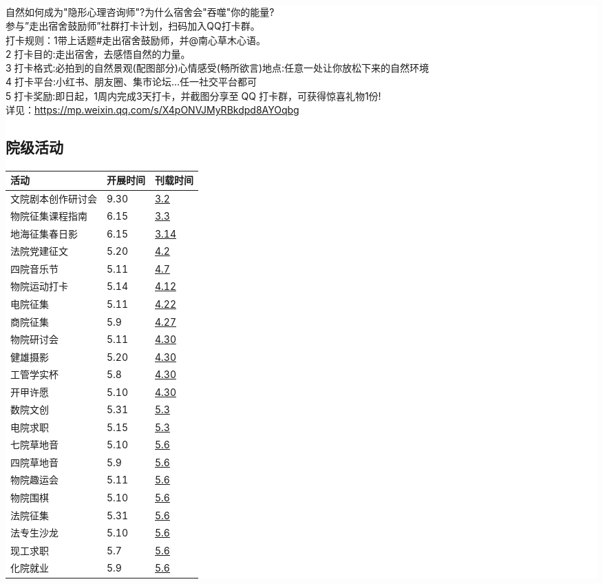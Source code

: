 自然如何成为"隐形心理咨询师"?为什么宿舍会"吞噬"你的能量?  
参与”走出宿舍鼓励师”社群打卡计划，扫码加入QQ打卡群。  
打卡规则：1带上话题#走出宿舍鼓励师，并@南心草木心语。  
2 打卡目的:走出宿舍，去感悟自然的力量。  
3
打卡格式:必拍到的自然景观(配图部分)心情感受(畅所欲言)地点:任意一处让你放松下来的自然环境  
4 打卡平台:小红书、朋友圈、集市论坛...任一社交平台都可  
5 打卡奖励:即日起，1周内完成3天打卡，并截图分享至 QQ
打卡群，可获得惊喜礼物1份!  
详见：<https://mp.weixin.qq.com/s/X4pONVJMyRBkdpd8AYOqbg>

## 院级活动

| 活动               | 开展时间 | 刊载时间                                          |
|:-------------------|:---------|:--------------------------------------------------|
| 文院剧本创作研讨会 | 9.30     | [3.2](https://nik-nul.github.io/news/2025-03-02)  |
| 物院征集课程指南   | 6.15     | [3.3](https://nik-nul.github.io/news/2025-03-03)  |
| 地海征集春日影     | 6.15     | [3.14](https://nik-nul.github.io/news/2025-03-14) |
| 法院党建征文       | 5.20     | [4.2](https://nik-nul.github.io/news/2025-04-02)  |
| 四院音乐节         | 5.11     | [4.7](https://nik-nul.github.io/news/2025-04-07)  |
| 物院运动打卡       | 5.14     | [4.12](https://nik-nul.github.io/news/2025-04-12) |
| 电院征集           | 5.11     | [4.22](https://nik-nul.github.io/news/2025-04-22) |
| 商院征集           | 5.9      | [4.27](https://nik-nul.github.io/news/2025-04-27) |
| 物院研讨会         | 5.11     | [4.30](https://nik-nul.github.io/news/2025-04-30) |
| 健雄摄影           | 5.20     | [4.30](https://nik-nul.github.io/news/2025-04-30) |
| 工管学实杯         | 5.8      | [4.30](https://nik-nul.github.io/news/2025-04-30) |
| 开甲许愿           | 5.10     | [4.30](https://nik-nul.github.io/news/2025-04-30) |
| 数院文创           | 5.31     | [5.3](https://nik-nul.github.io/news/2025-05-03)  |
| 电院求职           | 5.15     | [5.3](https://nik-nul.github.io/news/2025-05-03)  |
| 七院草地音         | 5.10     | [5.6](https://nik-nul.github.io/news/2025-05-06)  |
| 四院草地音         | 5.9      | [5.6](https://nik-nul.github.io/news/2025-05-06)  |
| 物院趣运会         | 5.11     | [5.6](https://nik-nul.github.io/news/2025-05-06)  |
| 物院围棋           | 5.10     | [5.6](https://nik-nul.github.io/news/2025-05-06)  |
| 法院征集           | 5.31     | [5.6](https://nik-nul.github.io/news/2025-05-06)  |
| 法专生沙龙         | 5.10     | [5.6](https://nik-nul.github.io/news/2025-05-06)  |
| 现工求职           | 5.7      | [5.6](https://nik-nul.github.io/news/2025-05-06)  |
| 化院就业           | 5.9      | [5.6](https://nik-nul.github.io/news/2025-05-06)  |
